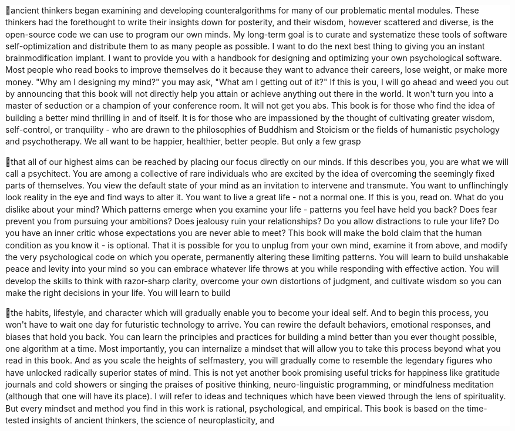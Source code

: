 ancient thinkers began examining and developing counteralgorithms for
many of our problematic mental modules. These thinkers had the
forethought to write their insights down for posterity, and their
wisdom, however scattered and diverse, is the open-source code we can
use to program our own minds. My long-term goal is to curate and
systematize these tools of software self-optimization and distribute
them to as many people as possible. I want to do the next best thing to
giving you an instant brainmodification implant. I want to provide you
with a handbook for designing and optimizing your own psychological
software. Most people who read books to improve themselves do it because
they want to advance their careers, lose weight, or make more money.
"Why am I designing my mind?" you may ask, "What am I getting out of
it?" If this is you, I will go ahead and weed you out by announcing that
this book will not directly help you attain or achieve anything out
there in the world. It won't turn you into a master of seduction or a
champion of your conference room. It will not get you abs. This book is
for those who find the idea of building a better mind thrilling in and
of itself. It is for those who are impassioned by the thought of
cultivating greater wisdom, self-control, or tranquility - who are drawn
to the philosophies of Buddhism and Stoicism or the fields of humanistic
psychology and psychotherapy. We all want to be happier, healthier,
better people. But only a few grasp

that all of our highest aims can be reached by placing our focus
directly on our minds. If this describes you, you are what we will call
a psychitect. You are among a collective of rare individuals who are
excited by the idea of overcoming the seemingly fixed parts of
themselves. You view the default state of your mind as an invitation to
intervene and transmute. You want to unflinchingly look reality in the
eye and find ways to alter it. You want to live a great life - not a
normal one. If this is you, read on. What do you dislike about your
mind? Which patterns emerge when you examine your life - patterns you
feel have held you back? Does fear prevent you from pursuing your
ambitions? Does jealousy ruin your relationships? Do you allow
distractions to rule your life? Do you have an inner critic whose
expectations you are never able to meet? This book will make the bold
claim that the human condition as you know it - is optional. That it is
possible for you to unplug from your own mind, examine it from above,
and modify the very psychological code on which you operate, permanently
altering these limiting patterns. You will learn to build unshakable
peace and levity into your mind so you can embrace whatever life throws
at you while responding with effective action. You will develop the
skills to think with razor-sharp clarity, overcome your own distortions
of judgment, and cultivate wisdom so you can make the right decisions in
your life. You will learn to build

the habits, lifestyle, and character which will gradually enable you to
become your ideal self. And to begin this process, you won't have to
wait one day for futuristic technology to arrive. You can rewire the
default behaviors, emotional responses, and biases that hold you back.
You can learn the principles and practices for building a mind better
than you ever thought possible, one algorithm at a time. Most
importantly, you can internalize a mindset that will allow you to take
this process beyond what you read in this book. And as you scale the
heights of selfmastery, you will gradually come to resemble the
legendary figures who have unlocked radically superior states of mind.
This is not yet another book promising useful tricks for happiness like
gratitude journals and cold showers or singing the praises of positive
thinking, neuro-linguistic programming, or mindfulness meditation
(although that one will have its place). I will refer to ideas and
techniques which have been viewed through the lens of spirituality. But
every mindset and method you find in this work is rational,
psychological, and empirical. This book is based on the time-tested
insights of ancient thinkers, the science of neuroplasticity, and